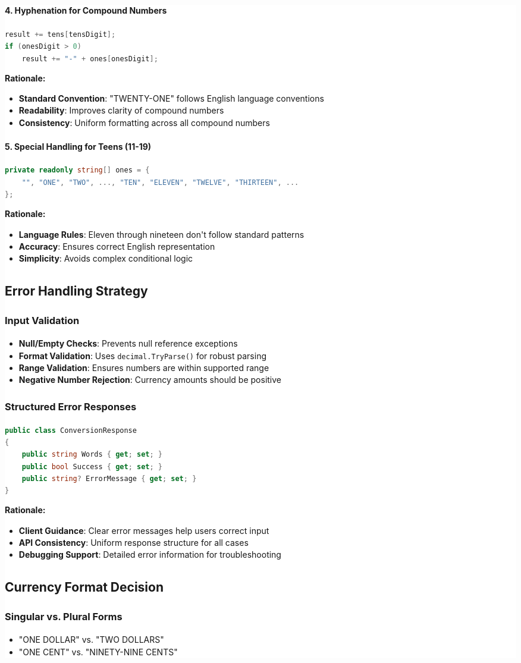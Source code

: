 #### 4. Hyphenation for Compound Numbers
```csharp
result += tens[tensDigit];
if (onesDigit > 0)
    result += "-" + ones[onesDigit];
```

**Rationale:**
- **Standard Convention**: "TWENTY-ONE" follows English language conventions
- **Readability**: Improves clarity of compound numbers
- **Consistency**: Uniform formatting across all compound numbers

#### 5. Special Handling for Teens (11-19)
```csharp
private readonly string[] ones = {
    "", "ONE", "TWO", ..., "TEN", "ELEVEN", "TWELVE", "THIRTEEN", ...
};
```

**Rationale:**
- **Language Rules**: Eleven through nineteen don't follow standard patterns
- **Accuracy**: Ensures correct English representation
- **Simplicity**: Avoids complex conditional logic

## Error Handling Strategy

### Input Validation
- **Null/Empty Checks**: Prevents null reference exceptions
- **Format Validation**: Uses `decimal.TryParse()` for robust parsing
- **Range Validation**: Ensures numbers are within supported range
- **Negative Number Rejection**: Currency amounts should be positive

### Structured Error Responses
```csharp
public class ConversionResponse
{
    public string Words { get; set; }
    public bool Success { get; set; }
    public string? ErrorMessage { get; set; }
}
```

**Rationale:**
- **Client Guidance**: Clear error messages help users correct input
- **API Consistency**: Uniform response structure for all cases
- **Debugging Support**: Detailed error information for troubleshooting

## Currency Format Decision

### Singular vs. Plural Forms
- "ONE DOLLAR" vs. "TWO DOLLARS"
- "ONE CENT" vs. "NINETY-NINE CENTS"

